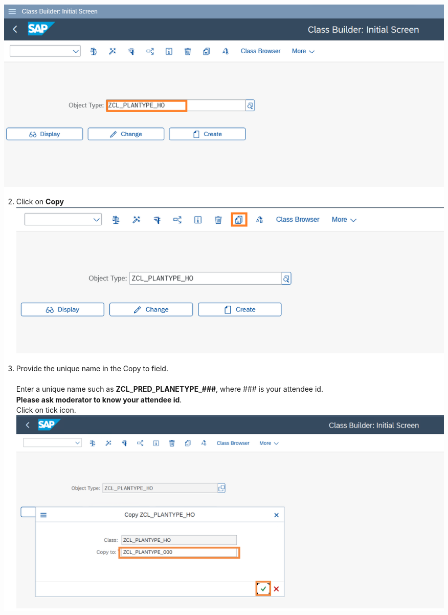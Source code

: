    ![](./images/1.png)

2. Click on **Copy** 
   ![](./images/2.png)

3. Provide the unique name in the Copy to field.<br>  
   Enter a unique name such as **ZCL_PRED_PLANETYPE_###**, where ### is your attendee id. <br> **Please ask moderator to know your attendee id**. <br>
   Click on tick icon.
   ![](./images/3.png)
